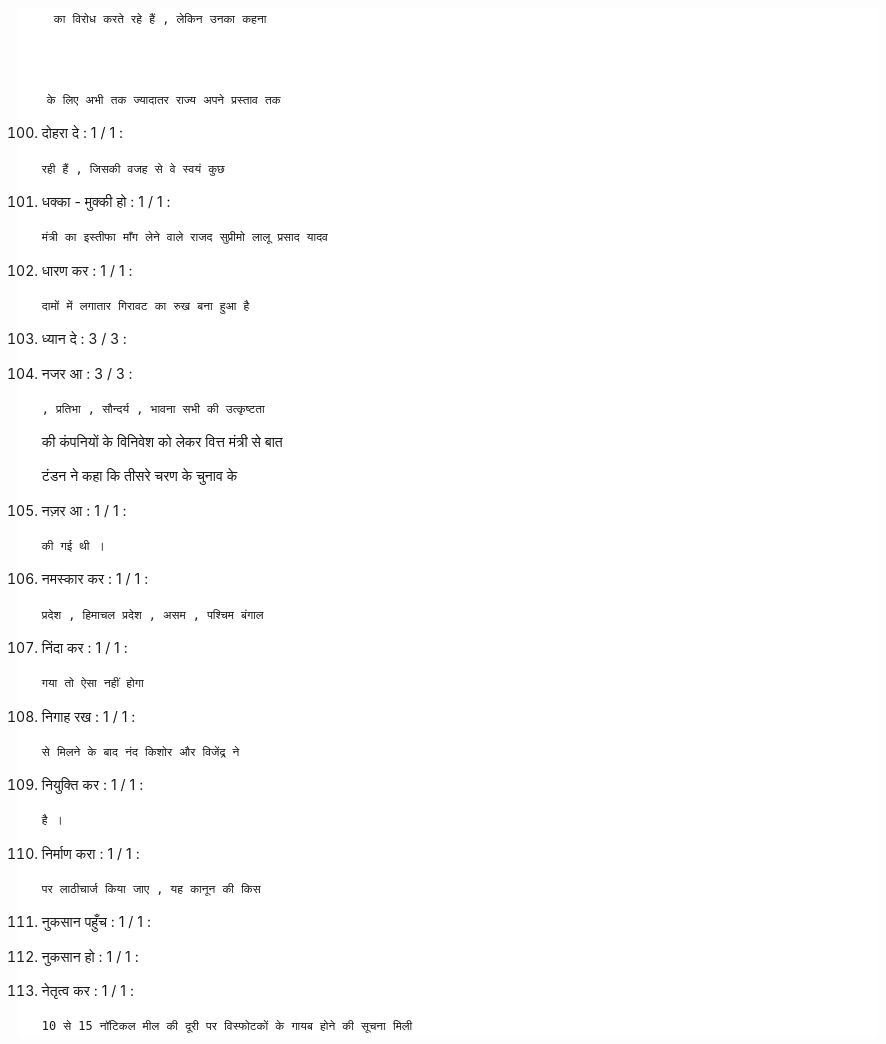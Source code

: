 		 का विरोध करते रहे हैं , लेकिन उनका कहना

		

		के लिए अभी तक ज्यादातर राज्य अपने प्रस्ताव तक

100. दोहरा दे : 1  / 1 :

		 रही हैं , जिसकी वजह से वे स्वयं कुछ

101. धक्का - मुक्की हो : 1  / 1 :

		 मंत्री का इस्तीफा माँग लेने वाले राजद सुप्रीमो लालू प्रसाद यादव

102. धारण कर : 1  / 1 :

		 दामों में लगातार गिरावट का रुख बना हुआ है

103. ध्यान दे : 3  / 3 :

		 

		

		

104. नजर आ : 3  / 3 :

		 , प्रतिभा , सौन्दर्य , भावना सभी की उत्कृष्टता

		की कंपनियों के विनिवेश को लेकर वित्त मंत्री से बात

		टंडन ने कहा कि तीसरे चरण के चुनाव के

105. नज़र आ : 1  / 1 :

		 की गई थी ।

106. नमस्कार कर : 1  / 1 :

		 प्रदेश , हिमाचल प्रदेश , असम , पश्चिम बंगाल

107. निंदा कर : 1  / 1 :

		 गया तो ऐसा नहीं होगा

108. निगाह रख : 1  / 1 :

		 से मिलने के बाद नंद किशोर और विजेंद्र ने

109. नियुक्ति कर : 1  / 1 :

		 है ।

110. निर्माण करा : 1  / 1 :

		 पर लाठीचार्ज किया जाए , यह कानून की किस

111. नुकसान पहुँच : 1  / 1 :

		 

112. नुकसान हो : 1  / 1 :

		 

113. नेतृत्व कर : 1  / 1 :

		 10 से 15 नॉटिकल मील की दूरी पर विस्फोटकों के गायब होने की सूचना मिली
